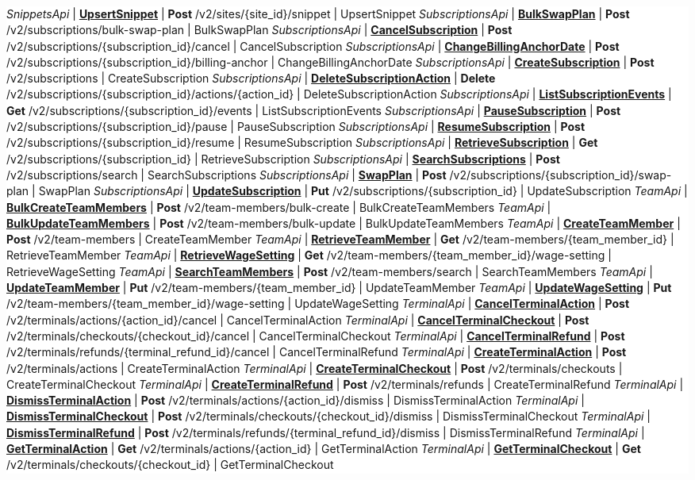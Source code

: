 *SnippetsApi* | [**UpsertSnippet**](docs/SnippetsApi.md#upsertsnippet) | **Post** /v2/sites/{site_id}/snippet | UpsertSnippet
*SubscriptionsApi* | [**BulkSwapPlan**](docs/SubscriptionsApi.md#bulkswapplan) | **Post** /v2/subscriptions/bulk-swap-plan | BulkSwapPlan
*SubscriptionsApi* | [**CancelSubscription**](docs/SubscriptionsApi.md#cancelsubscription) | **Post** /v2/subscriptions/{subscription_id}/cancel | CancelSubscription
*SubscriptionsApi* | [**ChangeBillingAnchorDate**](docs/SubscriptionsApi.md#changebillinganchordate) | **Post** /v2/subscriptions/{subscription_id}/billing-anchor | ChangeBillingAnchorDate
*SubscriptionsApi* | [**CreateSubscription**](docs/SubscriptionsApi.md#createsubscription) | **Post** /v2/subscriptions | CreateSubscription
*SubscriptionsApi* | [**DeleteSubscriptionAction**](docs/SubscriptionsApi.md#deletesubscriptionaction) | **Delete** /v2/subscriptions/{subscription_id}/actions/{action_id} | DeleteSubscriptionAction
*SubscriptionsApi* | [**ListSubscriptionEvents**](docs/SubscriptionsApi.md#listsubscriptionevents) | **Get** /v2/subscriptions/{subscription_id}/events | ListSubscriptionEvents
*SubscriptionsApi* | [**PauseSubscription**](docs/SubscriptionsApi.md#pausesubscription) | **Post** /v2/subscriptions/{subscription_id}/pause | PauseSubscription
*SubscriptionsApi* | [**ResumeSubscription**](docs/SubscriptionsApi.md#resumesubscription) | **Post** /v2/subscriptions/{subscription_id}/resume | ResumeSubscription
*SubscriptionsApi* | [**RetrieveSubscription**](docs/SubscriptionsApi.md#retrievesubscription) | **Get** /v2/subscriptions/{subscription_id} | RetrieveSubscription
*SubscriptionsApi* | [**SearchSubscriptions**](docs/SubscriptionsApi.md#searchsubscriptions) | **Post** /v2/subscriptions/search | SearchSubscriptions
*SubscriptionsApi* | [**SwapPlan**](docs/SubscriptionsApi.md#swapplan) | **Post** /v2/subscriptions/{subscription_id}/swap-plan | SwapPlan
*SubscriptionsApi* | [**UpdateSubscription**](docs/SubscriptionsApi.md#updatesubscription) | **Put** /v2/subscriptions/{subscription_id} | UpdateSubscription
*TeamApi* | [**BulkCreateTeamMembers**](docs/TeamApi.md#bulkcreateteammembers) | **Post** /v2/team-members/bulk-create | BulkCreateTeamMembers
*TeamApi* | [**BulkUpdateTeamMembers**](docs/TeamApi.md#bulkupdateteammembers) | **Post** /v2/team-members/bulk-update | BulkUpdateTeamMembers
*TeamApi* | [**CreateTeamMember**](docs/TeamApi.md#createteammember) | **Post** /v2/team-members | CreateTeamMember
*TeamApi* | [**RetrieveTeamMember**](docs/TeamApi.md#retrieveteammember) | **Get** /v2/team-members/{team_member_id} | RetrieveTeamMember
*TeamApi* | [**RetrieveWageSetting**](docs/TeamApi.md#retrievewagesetting) | **Get** /v2/team-members/{team_member_id}/wage-setting | RetrieveWageSetting
*TeamApi* | [**SearchTeamMembers**](docs/TeamApi.md#searchteammembers) | **Post** /v2/team-members/search | SearchTeamMembers
*TeamApi* | [**UpdateTeamMember**](docs/TeamApi.md#updateteammember) | **Put** /v2/team-members/{team_member_id} | UpdateTeamMember
*TeamApi* | [**UpdateWageSetting**](docs/TeamApi.md#updatewagesetting) | **Put** /v2/team-members/{team_member_id}/wage-setting | UpdateWageSetting
*TerminalApi* | [**CancelTerminalAction**](docs/TerminalApi.md#cancelterminalaction) | **Post** /v2/terminals/actions/{action_id}/cancel | CancelTerminalAction
*TerminalApi* | [**CancelTerminalCheckout**](docs/TerminalApi.md#cancelterminalcheckout) | **Post** /v2/terminals/checkouts/{checkout_id}/cancel | CancelTerminalCheckout
*TerminalApi* | [**CancelTerminalRefund**](docs/TerminalApi.md#cancelterminalrefund) | **Post** /v2/terminals/refunds/{terminal_refund_id}/cancel | CancelTerminalRefund
*TerminalApi* | [**CreateTerminalAction**](docs/TerminalApi.md#createterminalaction) | **Post** /v2/terminals/actions | CreateTerminalAction
*TerminalApi* | [**CreateTerminalCheckout**](docs/TerminalApi.md#createterminalcheckout) | **Post** /v2/terminals/checkouts | CreateTerminalCheckout
*TerminalApi* | [**CreateTerminalRefund**](docs/TerminalApi.md#createterminalrefund) | **Post** /v2/terminals/refunds | CreateTerminalRefund
*TerminalApi* | [**DismissTerminalAction**](docs/TerminalApi.md#dismissterminalaction) | **Post** /v2/terminals/actions/{action_id}/dismiss | DismissTerminalAction
*TerminalApi* | [**DismissTerminalCheckout**](docs/TerminalApi.md#dismissterminalcheckout) | **Post** /v2/terminals/checkouts/{checkout_id}/dismiss | DismissTerminalCheckout
*TerminalApi* | [**DismissTerminalRefund**](docs/TerminalApi.md#dismissterminalrefund) | **Post** /v2/terminals/refunds/{terminal_refund_id}/dismiss | DismissTerminalRefund
*TerminalApi* | [**GetTerminalAction**](docs/TerminalApi.md#getterminalaction) | **Get** /v2/terminals/actions/{action_id} | GetTerminalAction
*TerminalApi* | [**GetTerminalCheckout**](docs/TerminalApi.md#getterminalcheckout) | **Get** /v2/terminals/checkouts/{checkout_id} | GetTerminalCheckout